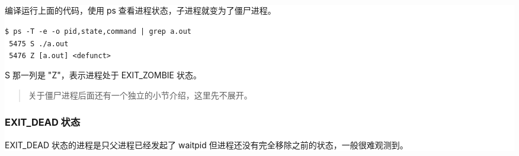 编译运行上面的代码，使用 ps 查看进程状态，子进程就变为了僵尸进程。

```
$ ps -T -e -o pid,state,command | grep a.out
 5475 S ./a.out
 5476 Z [a.out] <defunct>
```

S 那一列是 "Z"，表示进程处于 EXIT_ZOMBIE 状态。

> 关于僵尸进程后面还有一个独立的小节介绍，这里先不展开。


### EXIT_DEAD 状态

EXIT_DEAD 状态的进程是只父进程已经发起了 waitpid 但进程还没有完全移除之前的状态，一般很难观测到。

